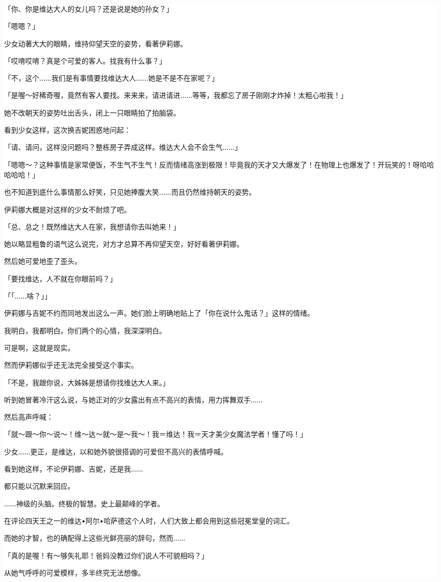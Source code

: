 「你、你是维达大人的女儿吗？还是说是她的孙女？」

「嗯嗯？」

少女动著大大的眼睛，维持仰望天空的姿势，看著伊莉娜。

「哎唷哎唷？真是个可爱的客人。找我有什么事？」

「不，这个……我们是有事情要找维达大人……她是不是不在家呢？」

「是喔～好稀奇喔，竟然有客人要找。来来来，请进请进……等等，我都忘了房子刚刚才炸掉！太粗心啦我！」

她不改朝天的姿势吐出舌头，闭上一只眼睛拍了拍脑袋。

看到少女这样，这次换吉妮困惑地问起：

「请、请问，这样没问题吗？整栋房子弄成这样。维达大人会不会生气……」

「嗯嗯～？这种事情是家常便饭，不生气不生气！反而情绪高涨到极限！毕竟我的天才又大爆发了！在物理上也爆发了！开玩笑的！呀哈哈哈哈哈！」

也不知道到底什么事情那么好笑，只见她捧腹大笑……而且仍然维持朝天的姿势。

伊莉娜大概是对这样的少女不耐烦了吧。

「总、总之！既然维达大人在家，我想请你去叫她来！」

她以略显粗鲁的语气这么说完，对方才总算不再仰望天空，好好看著伊莉娜。

然后她可爱地歪了歪头。

「要找维达，人不就在你眼前吗？」

「「……啥？」」

伊莉娜与吉妮不约而同地发出这么一声。她们脸上明确地贴上了「你在说什么鬼话？」这样的情绪。

我明白，我都明白。你们两个的心情，我深深明白。

可是啊，这就是现实。

然而伊莉娜似乎还无法完全接受这个事实。

「不是，我跟你说，大姊姊是想请你找维达大人来。」

听到她冒著冷汗这么说，与她正对的少女露出有点不高兴的表情，用力挥舞双手……

然后高声呼喊：

「就～跟～你～说～！维～达～就～是～我～！我＝维达！我＝天才美少女魔法学者！懂了吗！」

少女……更正，是维达，以和她外貌很搭调的可爱但不高兴的表情呼喊。

看到她这样，不论伊莉娜、吉妮，还是我……

都只能以沉默来回应。

……神级的头脑。终极的智慧。史上最颠峰的学者。

在评论四天王之一的维达•阿尔•哈萨德这个人时，人们大致上都会用到这些冠冕堂皇的词汇。

而她的才智，也的确配得上这些光鲜亮丽的辞句，然而……

「真的是喔！有～够失礼耶！爸妈没教过你们说人不可貌相吗？」

从她气呼呼的可爱模样，多半终究无法想像。
